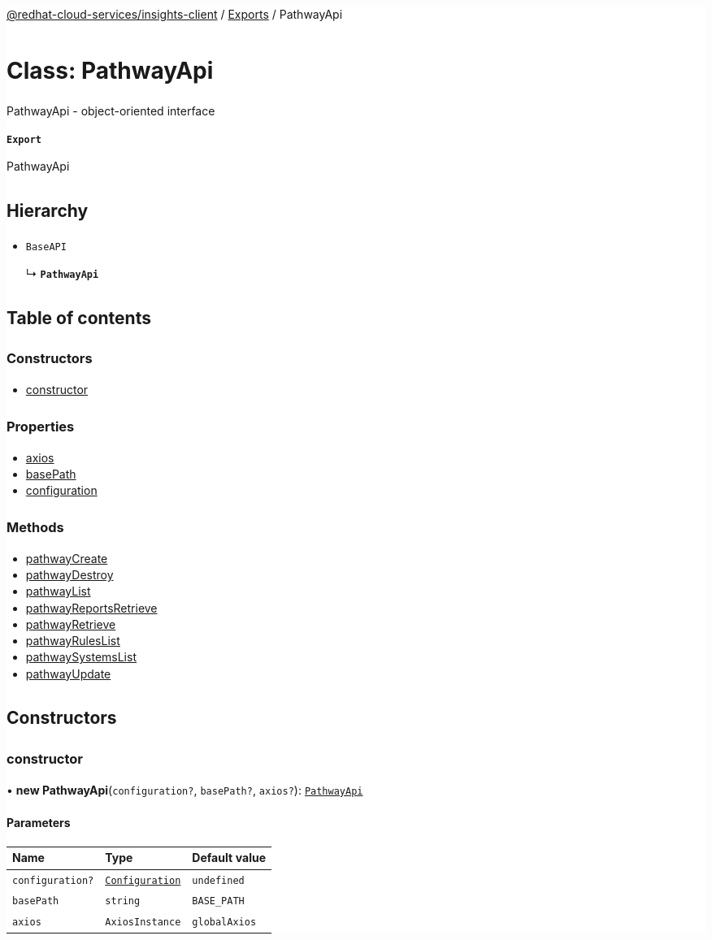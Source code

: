 [@redhat-cloud-services/insights-client](../README.md) / [Exports](../modules.md) / PathwayApi

# Class: PathwayApi

PathwayApi - object-oriented interface

**`Export`**

PathwayApi

## Hierarchy

- `BaseAPI`

  ↳ **`PathwayApi`**

## Table of contents

### Constructors

- [constructor](PathwayApi.md#constructor)

### Properties

- [axios](PathwayApi.md#axios)
- [basePath](PathwayApi.md#basepath)
- [configuration](PathwayApi.md#configuration)

### Methods

- [pathwayCreate](PathwayApi.md#pathwaycreate)
- [pathwayDestroy](PathwayApi.md#pathwaydestroy)
- [pathwayList](PathwayApi.md#pathwaylist)
- [pathwayReportsRetrieve](PathwayApi.md#pathwayreportsretrieve)
- [pathwayRetrieve](PathwayApi.md#pathwayretrieve)
- [pathwayRulesList](PathwayApi.md#pathwayruleslist)
- [pathwaySystemsList](PathwayApi.md#pathwaysystemslist)
- [pathwayUpdate](PathwayApi.md#pathwayupdate)

## Constructors

### constructor

• **new PathwayApi**(`configuration?`, `basePath?`, `axios?`): [`PathwayApi`](PathwayApi.md)

#### Parameters

| Name | Type | Default value |
| :------ | :------ | :------ |
| `configuration?` | [`Configuration`](Configuration.md) | `undefined` |
| `basePath` | `string` | `BASE_PATH` |
| `axios` | `AxiosInstance` | `globalAxios` |

